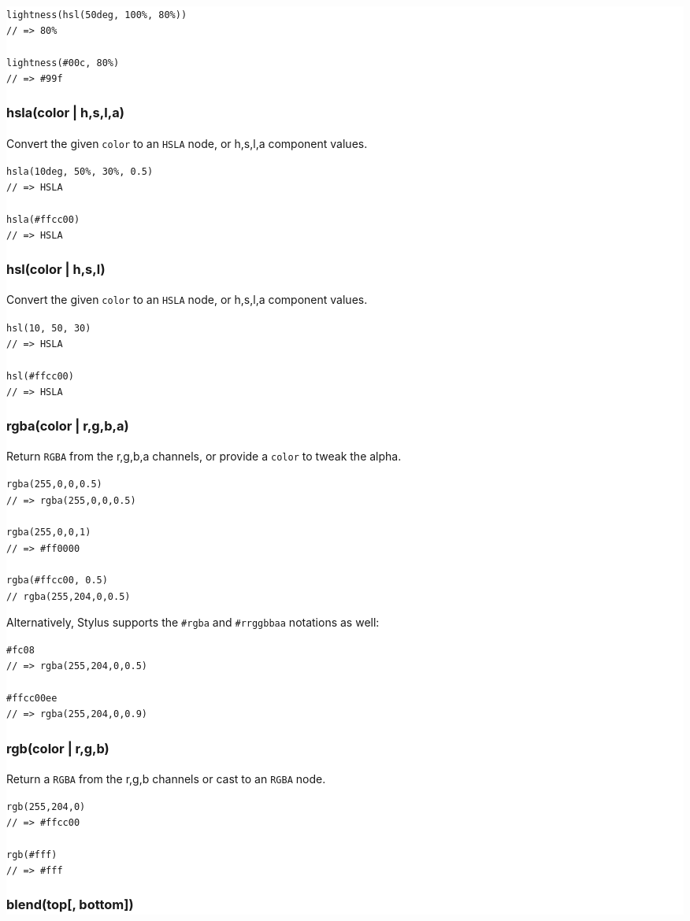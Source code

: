     lightness(hsl(50deg, 100%, 80%))
    // => 80%

    lightness(#00c, 80%)
    // => #99f

### hsla(color | h,s,l,a)

Convert the given `color` to an `HSLA` node, or h,s,l,a component values.

    hsla(10deg, 50%, 30%, 0.5)
    // => HSLA

    hsla(#ffcc00)
    // => HSLA

### hsl(color | h,s,l)

Convert the given `color` to an `HSLA` node, or h,s,l,a component values.

    hsl(10, 50, 30)
    // => HSLA

    hsl(#ffcc00)
    // => HSLA

### rgba(color | r,g,b,a)

Return `RGBA` from the r,g,b,a channels, or provide a `color` to tweak the alpha.

    rgba(255,0,0,0.5)
    // => rgba(255,0,0,0.5)

    rgba(255,0,0,1)
    // => #ff0000

    rgba(#ffcc00, 0.5)
    // rgba(255,204,0,0.5)

Alternatively, Stylus supports the `#rgba` and `#rrggbbaa` notations as well:

    #fc08
    // => rgba(255,204,0,0.5)

    #ffcc00ee
    // => rgba(255,204,0,0.9)

### rgb(color | r,g,b)

Return a `RGBA` from the r,g,b channels or cast to an `RGBA` node.

    rgb(255,204,0)
    // => #ffcc00

    rgb(#fff)
    // => #fff

### blend(top[, bottom])
